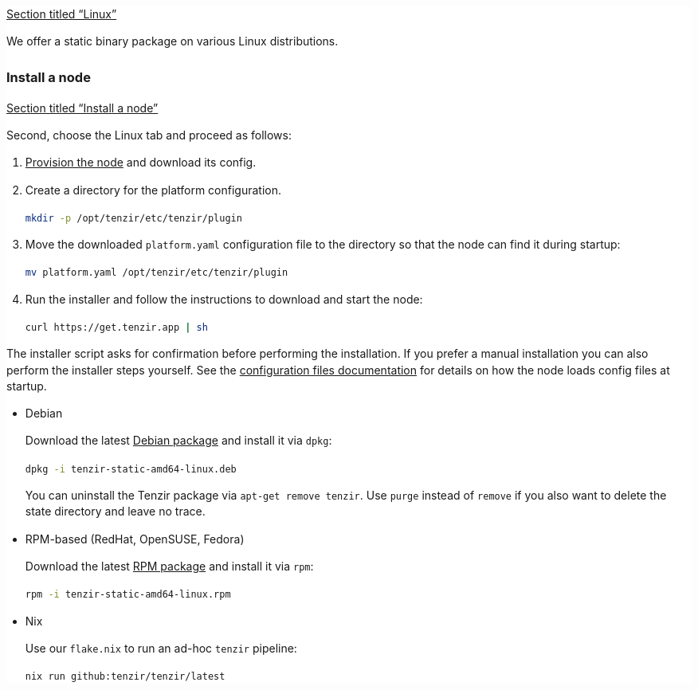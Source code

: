 [Section titled “Linux”](#linux)

We offer a static binary package on various Linux distributions.

### Install a node

[Section titled “Install a node”](#install-a-node)

Second, choose the Linux tab and proceed as follows:

1. [Provision the node](/guides/node-setup/provision-a-node) and download its config.

2. Create a directory for the platform configuration.

   ```bash
   mkdir -p /opt/tenzir/etc/tenzir/plugin
   ```

3. Move the downloaded `platform.yaml` configuration file to the directory so that the node can find it during startup:

   ```bash
   mv platform.yaml /opt/tenzir/etc/tenzir/plugin
   ```

4. Run the installer and follow the instructions to download and start the node:

   ```bash
   curl https://get.tenzir.app | sh
   ```

The installer script asks for confirmation before performing the installation. If you prefer a manual installation you can also perform the installer steps yourself. See the [configuration files documentation](/explanations/configuration) for details on how the node loads config files at startup.

* Debian

  Download the latest [Debian package](https://github.com/tenzir/tenzir/releases/latest/download/tenzir-static-amd64-linux.deb) and install it via `dpkg`:

  ```bash
  dpkg -i tenzir-static-amd64-linux.deb
  ```

  You can uninstall the Tenzir package via `apt-get remove tenzir`. Use `purge` instead of `remove` if you also want to delete the state directory and leave no trace.

* RPM-based (RedHat, OpenSUSE, Fedora)

  Download the latest [RPM package](https://github.com/tenzir/tenzir/releases/latest/download/tenzir-static-amd64-linux.rpm) and install it via `rpm`:

  ```bash
  rpm -i tenzir-static-amd64-linux.rpm
  ```

* Nix

  Use our `flake.nix` to run an ad-hoc `tenzir` pipeline:

  ```bash
  nix run github:tenzir/tenzir/latest
  ```
